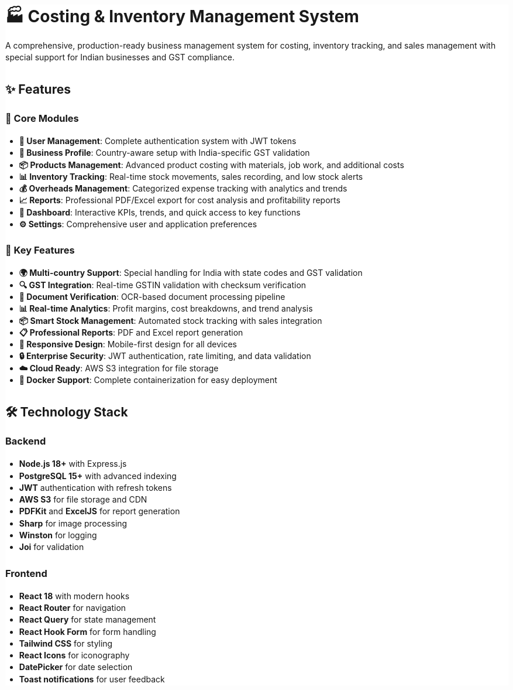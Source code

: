 # 🏭 Costing & Inventory Management System

A comprehensive, production-ready business management system for costing, inventory tracking, and sales management with special support for Indian businesses and GST compliance.

## ✨ Features

### 🎯 Core Modules
- **👤 User Management**: Complete authentication system with JWT tokens
- **🏢 Business Profile**: Country-aware setup with India-specific GST validation
- **📦 Products Management**: Advanced product costing with materials, job work, and additional costs
- **📊 Inventory Tracking**: Real-time stock movements, sales recording, and low stock alerts
- **💰 Overheads Management**: Categorized expense tracking with analytics and trends
- **📈 Reports**: Professional PDF/Excel export for cost analysis and profitability reports
- **📱 Dashboard**: Interactive KPIs, trends, and quick access to key functions
- **⚙️ Settings**: Comprehensive user and application preferences

### 🌟 Key Features
- **🌍 Multi-country Support**: Special handling for India with state codes and GST validation
- **🔍 GST Integration**: Real-time GSTIN validation with checksum verification
- **📄 Document Verification**: OCR-based document processing pipeline
- **📊 Real-time Analytics**: Profit margins, cost breakdowns, and trend analysis
- **📦 Smart Stock Management**: Automated stock tracking with sales integration
- **📋 Professional Reports**: PDF and Excel report generation
- **📱 Responsive Design**: Mobile-first design for all devices
- **🔒 Enterprise Security**: JWT authentication, rate limiting, and data validation
- **☁️ Cloud Ready**: AWS S3 integration for file storage
- **🐳 Docker Support**: Complete containerization for easy deployment

## 🛠 Technology Stack

### Backend
- **Node.js 18+** with Express.js
- **PostgreSQL 15+** with advanced indexing
- **JWT** authentication with refresh tokens
- **AWS S3** for file storage and CDN
- **PDFKit** and **ExcelJS** for report generation
- **Sharp** for image processing
- **Winston** for logging
- **Joi** for validation

### Frontend
- **React 18** with modern hooks
- **React Router** for navigation
- **React Query** for state management
- **React Hook Form** for form handling
- **Tailwind CSS** for styling
- **React Icons** for iconography
- **DatePicker** for date selection
- **Toast notifications** for user feedback
